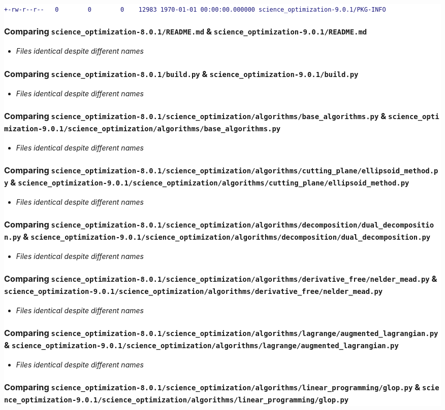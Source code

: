 ```diff
+-rw-r--r--   0        0        0    12983 1970-01-01 00:00:00.000000 science_optimization-9.0.1/PKG-INFO
```

### Comparing `science_optimization-8.0.1/README.md` & `science_optimization-9.0.1/README.md`

 * *Files identical despite different names*

### Comparing `science_optimization-8.0.1/build.py` & `science_optimization-9.0.1/build.py`

 * *Files identical despite different names*

### Comparing `science_optimization-8.0.1/science_optimization/algorithms/base_algorithms.py` & `science_optimization-9.0.1/science_optimization/algorithms/base_algorithms.py`

 * *Files identical despite different names*

### Comparing `science_optimization-8.0.1/science_optimization/algorithms/cutting_plane/ellipsoid_method.py` & `science_optimization-9.0.1/science_optimization/algorithms/cutting_plane/ellipsoid_method.py`

 * *Files identical despite different names*

### Comparing `science_optimization-8.0.1/science_optimization/algorithms/decomposition/dual_decomposition.py` & `science_optimization-9.0.1/science_optimization/algorithms/decomposition/dual_decomposition.py`

 * *Files identical despite different names*

### Comparing `science_optimization-8.0.1/science_optimization/algorithms/derivative_free/nelder_mead.py` & `science_optimization-9.0.1/science_optimization/algorithms/derivative_free/nelder_mead.py`

 * *Files identical despite different names*

### Comparing `science_optimization-8.0.1/science_optimization/algorithms/lagrange/augmented_lagrangian.py` & `science_optimization-9.0.1/science_optimization/algorithms/lagrange/augmented_lagrangian.py`

 * *Files identical despite different names*

### Comparing `science_optimization-8.0.1/science_optimization/algorithms/linear_programming/glop.py` & `science_optimization-9.0.1/science_optimization/algorithms/linear_programming/glop.py`

